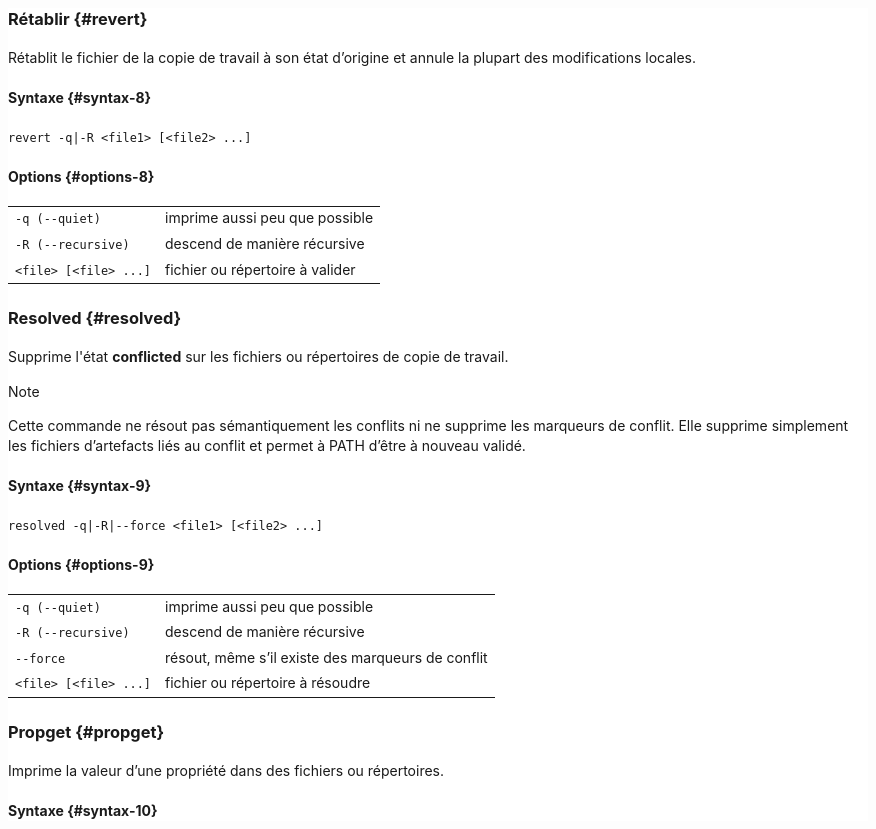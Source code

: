 ### Rétablir {#revert}

Rétablit le fichier de la copie de travail à son état d’origine et annule la plupart des modifications locales.

#### Syntaxe {#syntax-8}

```shell
revert -q|-R <file1> [<file2> ...]
```

#### Options {#options-8}

|  |  |
|--- |--- |
| `-q (--quiet)` | imprime aussi peu que possible |
| `-R (--recursive)` | descend de manière récursive |
| `<file> [<file> ...]` | fichier ou répertoire à valider |

### Resolved {#resolved}

Supprime l&#39;état **conflicted** sur les fichiers ou répertoires de copie de travail.

>[!NOTE]
>
>Cette commande ne résout pas sémantiquement les conflits ni ne supprime les marqueurs de conflit. Elle supprime simplement les fichiers d’artefacts liés au conflit et permet à PATH d’être à nouveau validé.

#### Syntaxe  {#syntax-9}

```shell
resolved -q|-R|--force <file1> [<file2> ...]  
```

#### Options {#options-9}

|  |  |
|--- |--- |
| `-q (--quiet)` | imprime aussi peu que possible |
| `-R (--recursive)` | descend de manière récursive |
| `--force` | résout, même s’il existe des marqueurs de conflit |
| `<file> [<file> ...]` | fichier ou répertoire à résoudre |

### Propget {#propget}

Imprime la valeur d’une propriété dans des fichiers ou répertoires.

#### Syntaxe  {#syntax-10}
